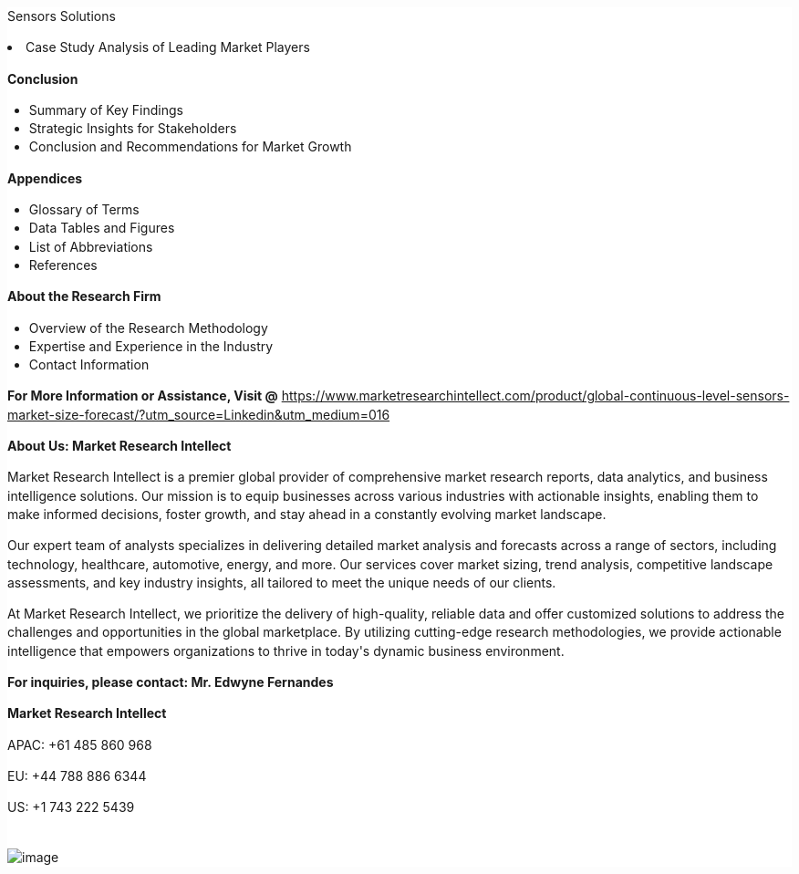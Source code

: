Sensors Solutions</li><li>Case Study Analysis of Leading Market Players</li></ul><p><strong>Conclusion</strong></p><ul><li>Summary of Key Findings</li><li>Strategic Insights for Stakeholders</li><li>Conclusion and Recommendations for Market Growth</li></ul><p><strong>Appendices</strong></p><ul><li>Glossary of Terms</li><li>Data Tables and Figures</li><li>List of Abbreviations</li><li>References</li></ul><p><strong>About the Research Firm</strong></p><ul><li>Overview of the Research Methodology</li><li>Expertise and Experience in the Industry</li><li>Contact Information</li></ul></div><div class="article-main__content" data-test-id="publishing-text-block"><p><span class="font-[700]"><strong>For More Information or Assistance, Visit @</strong>&nbsp;<a href="https://www.marketresearchintellect.com/product/global-continuous-level-sensors-market-size-forecast/?utm_source=Linkedin&utm_medium=016">https://www.marketresearchintellect.com/product/global-continuous-level-sensors-market-size-forecast/?utm_source=Linkedin&utm_medium=016</a></span></p><p><strong>About Us: Market Research Intellect</strong></p><p>Market Research Intellect is a premier global provider of comprehensive market research reports, data analytics, and business intelligence solutions. Our mission is to equip businesses across various industries with actionable insights, enabling them to make informed decisions, foster growth, and stay ahead in a constantly evolving market landscape.</p><p>Our expert team of analysts specializes in delivering detailed market analysis and forecasts across a range of sectors, including technology, healthcare, automotive, energy, and more. Our services cover market sizing, trend analysis, competitive landscape assessments, and key industry insights, all tailored to meet the unique needs of our clients.</p><p>At Market Research Intellect, we prioritize the delivery of high-quality, reliable data and offer customized solutions to address the challenges and opportunities in the global marketplace. By utilizing cutting-edge research methodologies, we provide actionable intelligence that empowers organizations to thrive in today's dynamic business environment.</p><p><strong>For inquiries, please contact: Mr. Edwyne Fernandes</strong></p><p><strong>Market Research Intellect</strong></p><p>APAC: +61 485 860 968</p><p>EU: +44 788 886 6344</p><p>US: +1 743 222 5439</p></div><div class="article-main__content" data-test-id="publishing-text-block">&nbsp;</div>
![image](https://github.com/user-attachments/assets/6679a03e-a107-4a8d-bbfa-12f7344f00d9)
